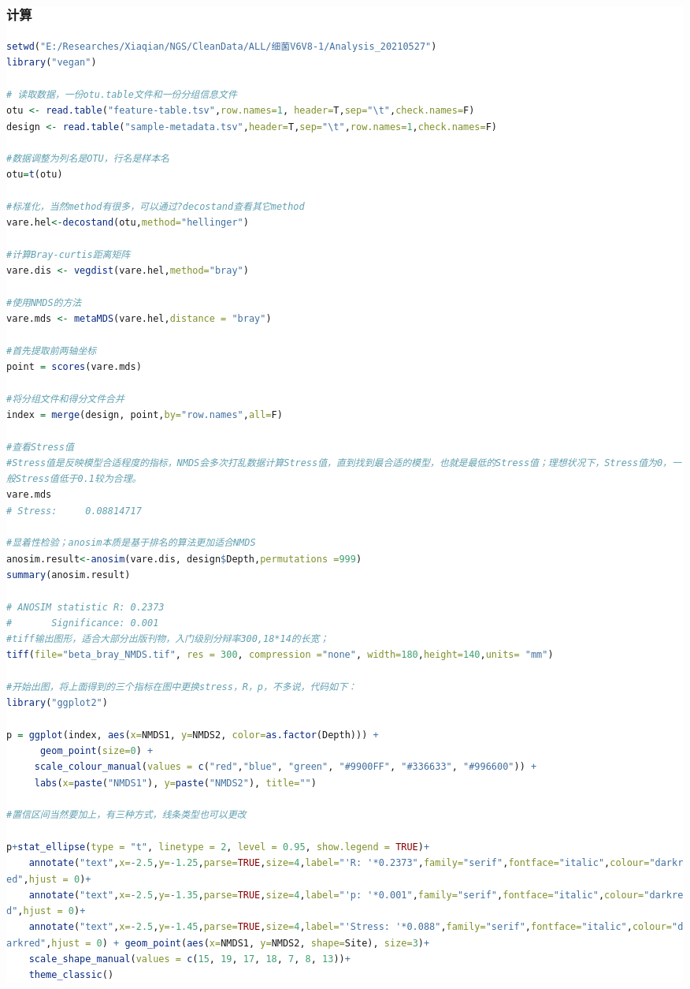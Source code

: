 ### 计算

```r
setwd("E:/Researches/Xiaqian/NGS/CleanData/ALL/细菌V6V8-1/Analysis_20210527")
library("vegan")

# 读取数据，一份otu.table文件和一份分组信息文件
otu <- read.table("feature-table.tsv",row.names=1, header=T,sep="\t",check.names=F)
design <- read.table("sample-metadata.tsv",header=T,sep="\t",row.names=1,check.names=F)

#数据调整为列名是OTU，行名是样本名
otu=t(otu)

#标准化，当然method有很多，可以通过?decostand查看其它method
vare.hel<-decostand(otu,method="hellinger")

#计算Bray-curtis距离矩阵
vare.dis <- vegdist(vare.hel,method="bray")

#使用NMDS的方法
vare.mds <- metaMDS(vare.hel,distance = "bray")

#首先提取前两轴坐标
point = scores(vare.mds)

#将分组文件和得分文件合并
index = merge(design, point,by="row.names",all=F)

#查看Stress值
#Stress值是反映模型合适程度的指标，NMDS会多次打乱数据计算Stress值，直到找到最合适的模型，也就是最低的Stress值；理想状况下，Stress值为0，一般Stress值低于0.1较为合理。
vare.mds
# Stress:     0.08814717 

#显着性检验；anosim本质是基于排名的算法更加适合NMDS
anosim.result<-anosim(vare.dis, design$Depth,permutations =999)
summary(anosim.result)

# ANOSIM statistic R: 0.2373 
#       Significance: 0.001
#tiff输出图形，适合大部分出版刊物，入门级别分辩率300,18*14的长宽；
tiff(file="beta_bray_NMDS.tif", res = 300, compression ="none", width=180,height=140,units= "mm")

#开始出图，将上面得到的三个指标在图中更换stress，R，p，不多说，代码如下：
library("ggplot2")

p = ggplot(index, aes(x=NMDS1, y=NMDS2, color=as.factor(Depth))) +
      geom_point(size=0) +
     scale_colour_manual(values = c("red","blue", "green", "#9900FF", "#336633", "#996600")) +
     labs(x=paste("NMDS1"), y=paste("NMDS2"), title="")

#置信区间当然要加上，有三种方式，线条类型也可以更改

p+stat_ellipse(type = "t", linetype = 2, level = 0.95, show.legend = TRUE)+
    annotate("text",x=-2.5,y=-1.25,parse=TRUE,size=4,label="'R: '*0.2373",family="serif",fontface="italic",colour="darkred",hjust = 0)+
    annotate("text",x=-2.5,y=-1.35,parse=TRUE,size=4,label="'p: '*0.001",family="serif",fontface="italic",colour="darkred",hjust = 0)+
    annotate("text",x=-2.5,y=-1.45,parse=TRUE,size=4,label="'Stress: '*0.088",family="serif",fontface="italic",colour="darkred",hjust = 0) + geom_point(aes(x=NMDS1, y=NMDS2, shape=Site), size=3)+
	scale_shape_manual(values = c(15, 19, 17, 18, 7, 8, 13))+
    theme_classic()

```